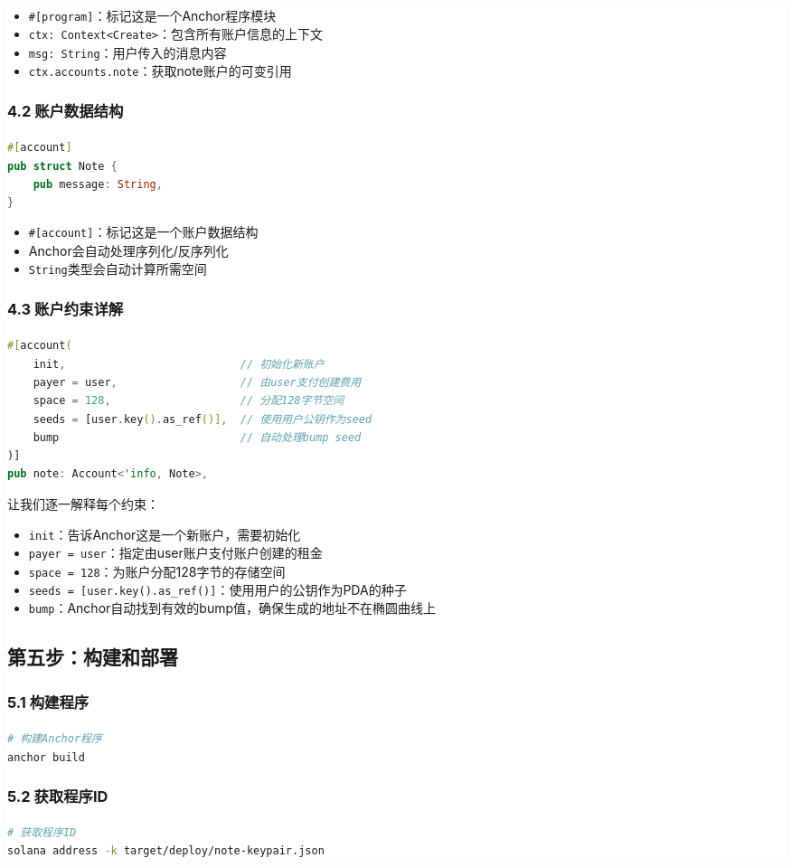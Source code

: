 - `#[program]`：标记这是一个Anchor程序模块
- `ctx: Context<Create>`：包含所有账户信息的上下文
- `msg: String`：用户传入的消息内容
- `ctx.accounts.note`：获取note账户的可变引用

### 4.2 账户数据结构

```rust
#[account]
pub struct Note {
    pub message: String,
}
```

- `#[account]`：标记这是一个账户数据结构
- Anchor会自动处理序列化/反序列化
- `String`类型会自动计算所需空间

### 4.3 账户约束详解

```rust
#[account(
    init,                           // 初始化新账户
    payer = user,                   // 由user支付创建费用
    space = 128,                    // 分配128字节空间
    seeds = [user.key().as_ref()],  // 使用用户公钥作为seed
    bump                            // 自动处理bump seed
)]
pub note: Account<'info, Note>,
```

让我们逐一解释每个约束：

- `init`：告诉Anchor这是一个新账户，需要初始化
- `payer = user`：指定由user账户支付账户创建的租金
- `space = 128`：为账户分配128字节的存储空间
- `seeds = [user.key().as_ref()]`：使用用户的公钥作为PDA的种子
- `bump`：Anchor自动找到有效的bump值，确保生成的地址不在椭圆曲线上

## 第五步：构建和部署

### 5.1 构建程序

```bash
# 构建Anchor程序
anchor build
```

### 5.2 获取程序ID

```bash
# 获取程序ID
solana address -k target/deploy/note-keypair.json
```
